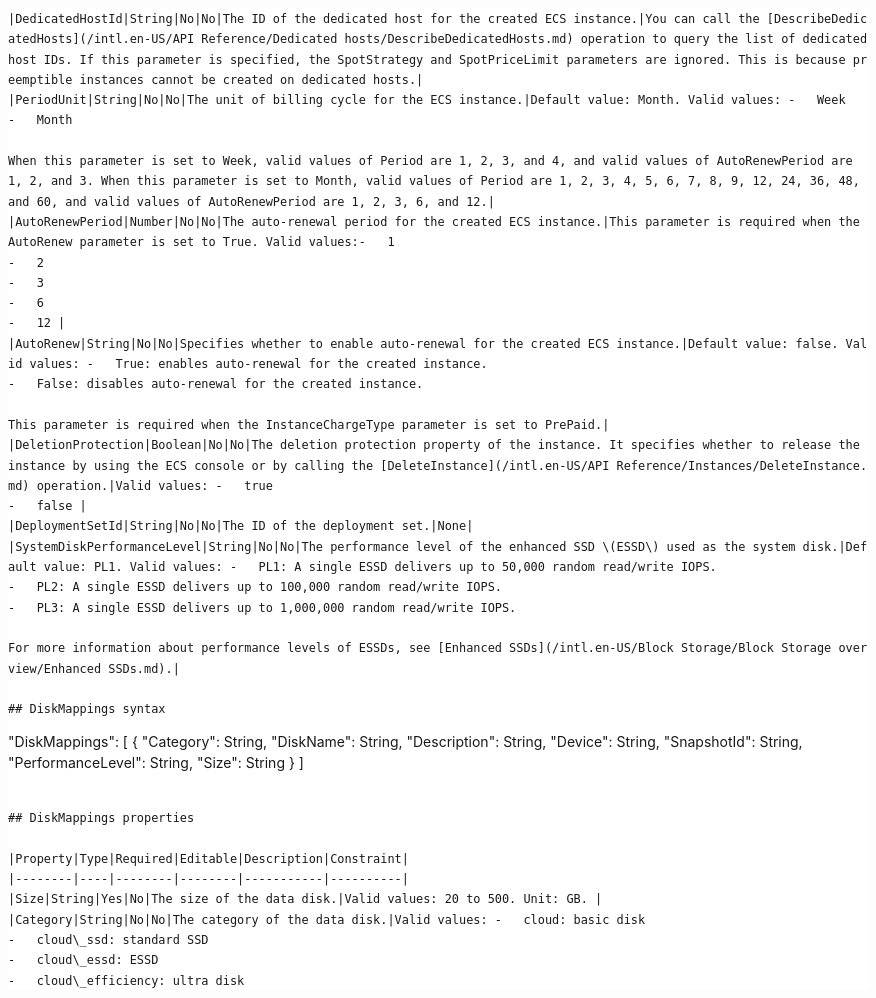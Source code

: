 ```
|DedicatedHostId|String|No|No|The ID of the dedicated host for the created ECS instance.|You can call the [DescribeDedicatedHosts](/intl.en-US/API Reference/Dedicated hosts/DescribeDedicatedHosts.md) operation to query the list of dedicated host IDs. If this parameter is specified, the SpotStrategy and SpotPriceLimit parameters are ignored. This is because preemptible instances cannot be created on dedicated hosts.|
|PeriodUnit|String|No|No|The unit of billing cycle for the ECS instance.|Default value: Month. Valid values: -   Week
-   Month

When this parameter is set to Week, valid values of Period are 1, 2, 3, and 4, and valid values of AutoRenewPeriod are 1, 2, and 3. When this parameter is set to Month, valid values of Period are 1, 2, 3, 4, 5, 6, 7, 8, 9, 12, 24, 36, 48, and 60, and valid values of AutoRenewPeriod are 1, 2, 3, 6, and 12.|
|AutoRenewPeriod|Number|No|No|The auto-renewal period for the created ECS instance.|This parameter is required when the AutoRenew parameter is set to True. Valid values:-   1
-   2
-   3
-   6
-   12 |
|AutoRenew|String|No|No|Specifies whether to enable auto-renewal for the created ECS instance.|Default value: false. Valid values: -   True: enables auto-renewal for the created instance.
-   False: disables auto-renewal for the created instance.

This parameter is required when the InstanceChargeType parameter is set to PrePaid.|
|DeletionProtection|Boolean|No|No|The deletion protection property of the instance. It specifies whether to release the instance by using the ECS console or by calling the [DeleteInstance](/intl.en-US/API Reference/Instances/DeleteInstance.md) operation.|Valid values: -   true
-   false |
|DeploymentSetId|String|No|No|The ID of the deployment set.|None|
|SystemDiskPerformanceLevel|String|No|No|The performance level of the enhanced SSD \(ESSD\) used as the system disk.|Default value: PL1. Valid values: -   PL1: A single ESSD delivers up to 50,000 random read/write IOPS.
-   PL2: A single ESSD delivers up to 100,000 random read/write IOPS.
-   PL3: A single ESSD delivers up to 1,000,000 random read/write IOPS.

For more information about performance levels of ESSDs, see [Enhanced SSDs](/intl.en-US/Block Storage/Block Storage overview/Enhanced SSDs.md).|

## DiskMappings syntax

```
"DiskMappings": [
  {
    "Category": String,
    "DiskName": String,
    "Description": String,
    "Device": String,
    "SnapshotId": String,
    "PerformanceLevel": String,
    "Size": String
  }
]
```

## DiskMappings properties

|Property|Type|Required|Editable|Description|Constraint|
|--------|----|--------|--------|-----------|----------|
|Size|String|Yes|No|The size of the data disk.|Valid values: 20 to 500. Unit: GB. |
|Category|String|No|No|The category of the data disk.|Valid values: -   cloud: basic disk
-   cloud\_ssd: standard SSD
-   cloud\_essd: ESSD
-   cloud\_efficiency: ultra disk
```